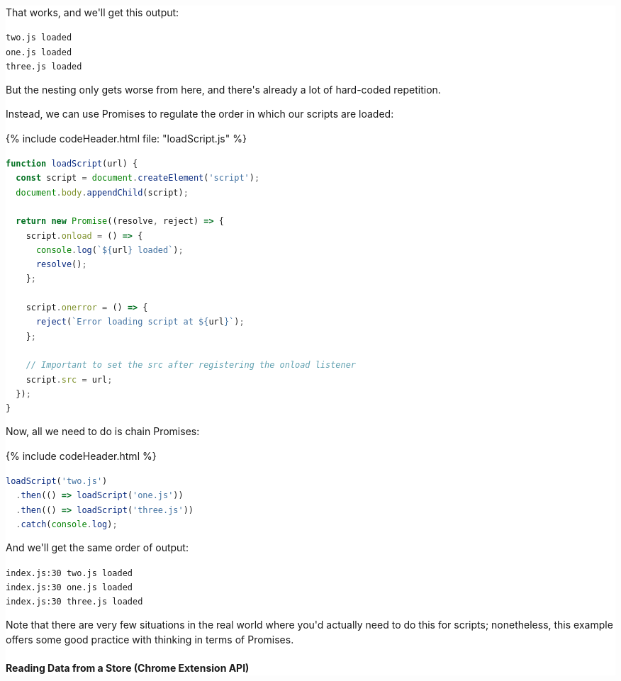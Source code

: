 That works, and we'll get this output:

```
two.js loaded
one.js loaded
three.js loaded
```

But the nesting only gets worse from here, and there's already a lot of hard-coded repetition.

Instead, we can use Promises to regulate the order in which our scripts are loaded:

{% include codeHeader.html file: "loadScript.js" %}
```javascript
function loadScript(url) {
  const script = document.createElement('script');
  document.body.appendChild(script);

  return new Promise((resolve, reject) => {
    script.onload = () => {
      console.log(`${url} loaded`);
      resolve();
    };

    script.onerror = () => {
      reject(`Error loading script at ${url}`);
    };

    // Important to set the src after registering the onload listener
    script.src = url;
  });
}
```

Now, all we need to do is chain Promises:

{% include codeHeader.html %}
```javascript
loadScript('two.js')
  .then(() => loadScript('one.js'))
  .then(() => loadScript('three.js'))
  .catch(console.log);
```

And we'll get the same order of output:

```
index.js:30 two.js loaded
index.js:30 one.js loaded
index.js:30 three.js loaded
```

Note that there are very few situations in the real world where you'd actually need to do this for scripts; nonetheless, this example offers some good practice with thinking in terms of Promises.

#### Reading Data from a Store (Chrome Extension API)
